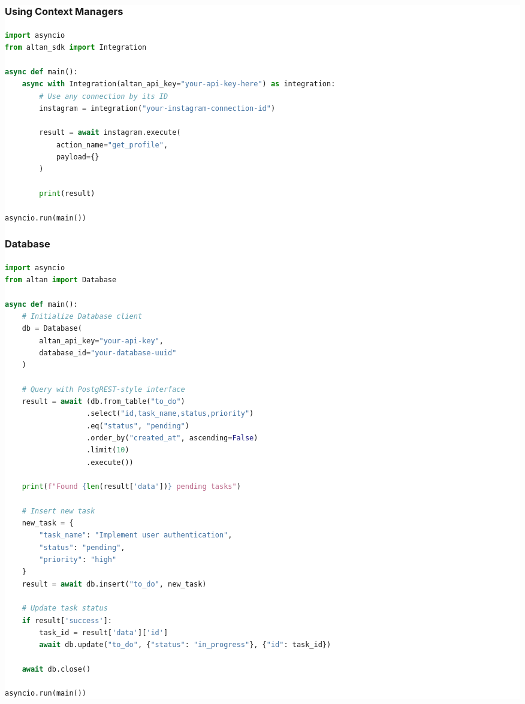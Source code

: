 ### Using Context Managers

```python
import asyncio
from altan_sdk import Integration

async def main():
    async with Integration(altan_api_key="your-api-key-here") as integration:
        # Use any connection by its ID
        instagram = integration("your-instagram-connection-id")
        
        result = await instagram.execute(
            action_name="get_profile",
            payload={}
        )
        
        print(result)

asyncio.run(main())
```

### Database

```python
import asyncio
from altan import Database

async def main():
    # Initialize Database client
    db = Database(
        altan_api_key="your-api-key",
        database_id="your-database-uuid"
    )
    
    # Query with PostgREST-style interface
    result = await (db.from_table("to_do")
                   .select("id,task_name,status,priority")
                   .eq("status", "pending")
                   .order_by("created_at", ascending=False)
                   .limit(10)
                   .execute())
    
    print(f"Found {len(result['data'])} pending tasks")
    
    # Insert new task
    new_task = {
        "task_name": "Implement user authentication",
        "status": "pending",
        "priority": "high"
    }
    result = await db.insert("to_do", new_task)
    
    # Update task status
    if result['success']:
        task_id = result['data']['id']
        await db.update("to_do", {"status": "in_progress"}, {"id": task_id})
    
    await db.close()

asyncio.run(main())
```
